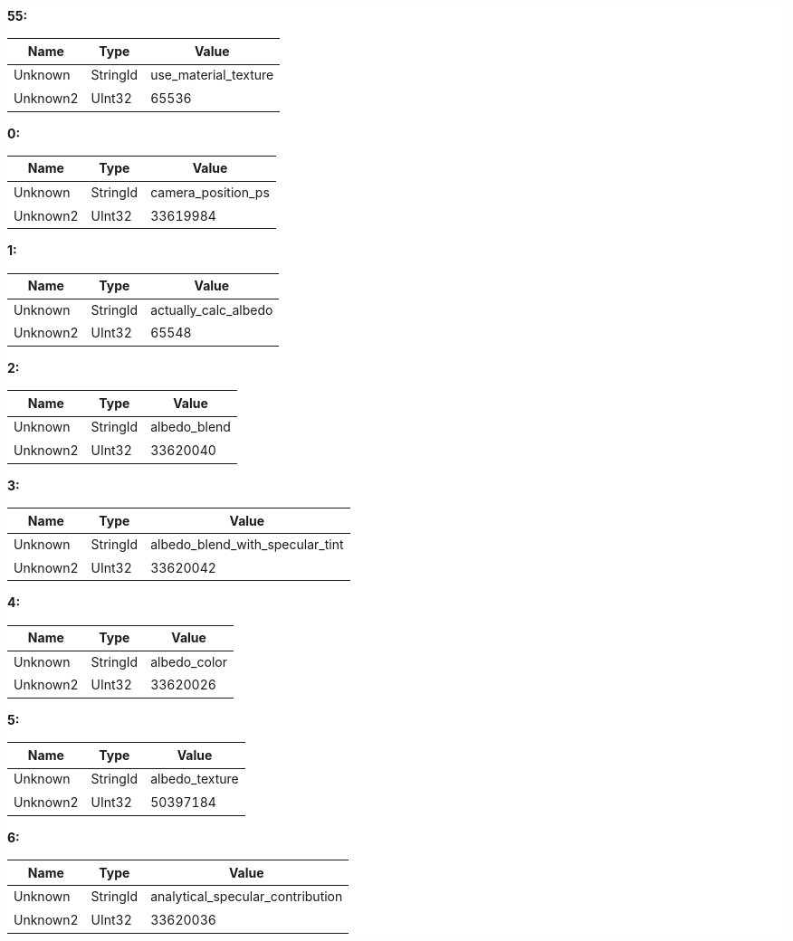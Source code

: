 
**55:**

Name	| Type	| Value
---	|---	|---	|
Unknown	|StringId	|use_material_texture
Unknown2	|UInt32	|65536


**0:**

Name	| Type	| Value
---	|---	|---	|
Unknown	|StringId	|camera_position_ps
Unknown2	|UInt32	|33619984


**1:**

Name	| Type	| Value
---	|---	|---	|
Unknown	|StringId	|actually_calc_albedo
Unknown2	|UInt32	|65548


**2:**

Name	| Type	| Value
---	|---	|---	|
Unknown	|StringId	|albedo_blend
Unknown2	|UInt32	|33620040


**3:**

Name	| Type	| Value
---	|---	|---	|
Unknown	|StringId	|albedo_blend_with_specular_tint
Unknown2	|UInt32	|33620042


**4:**

Name	| Type	| Value
---	|---	|---	|
Unknown	|StringId	|albedo_color
Unknown2	|UInt32	|33620026


**5:**

Name	| Type	| Value
---	|---	|---	|
Unknown	|StringId	|albedo_texture
Unknown2	|UInt32	|50397184


**6:**

Name	| Type	| Value
---	|---	|---	|
Unknown	|StringId	|analytical_specular_contribution
Unknown2	|UInt32	|33620036
